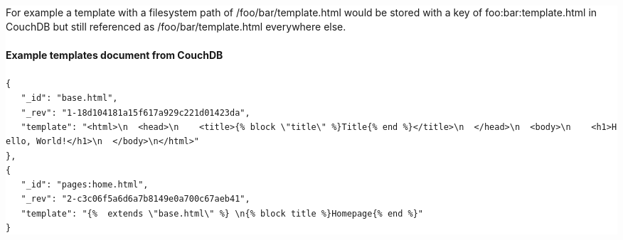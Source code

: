 For example a template with a filesystem path of /foo/bar/template.html would
be stored with a key of foo:bar:template.html in CouchDB but still referenced
as /foo/bar/template.html everywhere else.

#### Example templates document from CouchDB

    {
       "_id": "base.html",
       "_rev": "1-18d104181a15f617a929c221d01423da",
       "template": "<html>\n  <head>\n    <title>{% block \"title\" %}Title{% end %}</title>\n  </head>\n  <body>\n    <h1>Hello, World!</h1>\n  </body>\n</html>"
    },
    {
       "_id": "pages:home.html",
       "_rev": "2-c3c06f5a6d6a7b8149e0a700c67aeb41",
       "template": "{%  extends \"base.html\" %} \n{% block title %}Homepage{% end %}"
    }
